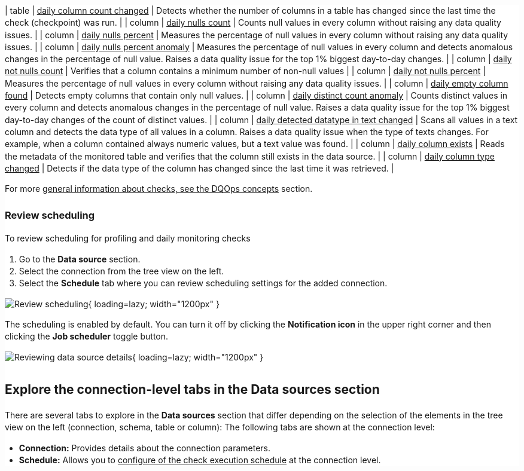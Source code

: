| table  | [daily column count changed](../checks/table/schema/column-count-changed.md)                              | Detects whether the number of columns in a table has changed since the last time the check (checkpoint) was run.                                                                                                                                                                                     |
| column | [daily nulls count](../checks/column/nulls/nulls-count.md)                                                | Counts null values in every column without raising any data quality issues.                                                                                                                                                                                                                          |
| column | [daily nulls percent](../checks/column/nulls/nulls-percent.md)                                            | Measures the percentage of null values in every column without raising any data quality issues.                                                                                                                                                                                                      |
| column | [daily nulls percent anomaly](../checks/column/nulls/nulls-percent-anomaly.md)                            | Measures the percentage of null values in every column and detects anomalous changes in the percentage of null value. Raises a data quality issue for the top 1% biggest day-to-day changes.                                                                                                         |
| column | [daily not nulls count](../checks/column/nulls/not-nulls-count.md)                                        | Verifies that a column contains a minimum number of non-null values                                                                                                                                                                                                                                  |
| column | [daily not nulls percent](../checks/column/nulls/not-nulls-percent.md)                                    | Measures the percentage of null values in every column without raising any data quality issues.                                                                                                                                                                                                      |
| column | [daily empty column found](../checks/column/nulls/empty-column-found.md)                                  | Detects empty columns that contain only null values.                                                                                                                                                                                                                                                 |
| column | [daily distinct count anomaly](../checks/column/uniqueness/distinct-count-anomaly.md)                     | Counts distinct values in every column and detects anomalous changes in the percentage of null value. Raises a data quality issue for the top 1% biggest day-to-day changes of the count of distinct values.                                                                                         |
| column | [daily detected datatype in text changed](../checks/column/datatype/detected-datatype-in-text-changed.md) | Scans all values in a text column and detects the data type of all values in a column. Raises a data quality issue when the type of texts changes. For example, when a column contained always numeric values, but a text value was found.                                                           |
| column | [daily column exists](../checks/column/schema/column-exists.md)                                           | Reads the metadata of the monitored table and verifies that the column still exists in the data source.                                                                                                                                                                                              |
| column | [daily column type changed](../checks/column/schema/column-type-changed.md)                               | Detects if the data type of the column has changed since the last time it was retrieved.                                                                                                                                                                                                             |

For more [general information about checks, see the DQOps concepts](../dqo-concepts/definition-of-data-quality-checks/index.md) section.


### Review scheduling

To review scheduling for profiling and daily monitoring checks

1. Go to the **Data source** section.
2. Select the connection from the tree view on the left. 
3. Select the **Schedule** tab where you can review scheduling settings for the added connection.

![Review scheduling](https://dqops.com/docs/images/getting-started/review-scheduling-csv4.png){ loading=lazy; width="1200px" }

The scheduling is enabled by default. You can turn it off by clicking the **Notification icon** in the upper right corner and 
then clicking the **Job scheduler** toggle button.
      
![Reviewing data source details](https://dqops.com/docs/images/getting-started/reviewing-job-scheduler2.png){ loading=lazy; width="1200px" }


## Explore the connection-level tabs in the Data sources section

There are several tabs to explore in the **Data sources** section that differ depending on the selection of the elements in the tree view on the left (connection, schema, table or column):
The following tabs are shown at the connection level:

- **Connection:** Provides details about the connection parameters.
- **Schedule:** Allows you to [configure of the check execution schedule](../working-with-dqo/configure-scheduling-of-data-quality-checks/index.md) at the connection level.